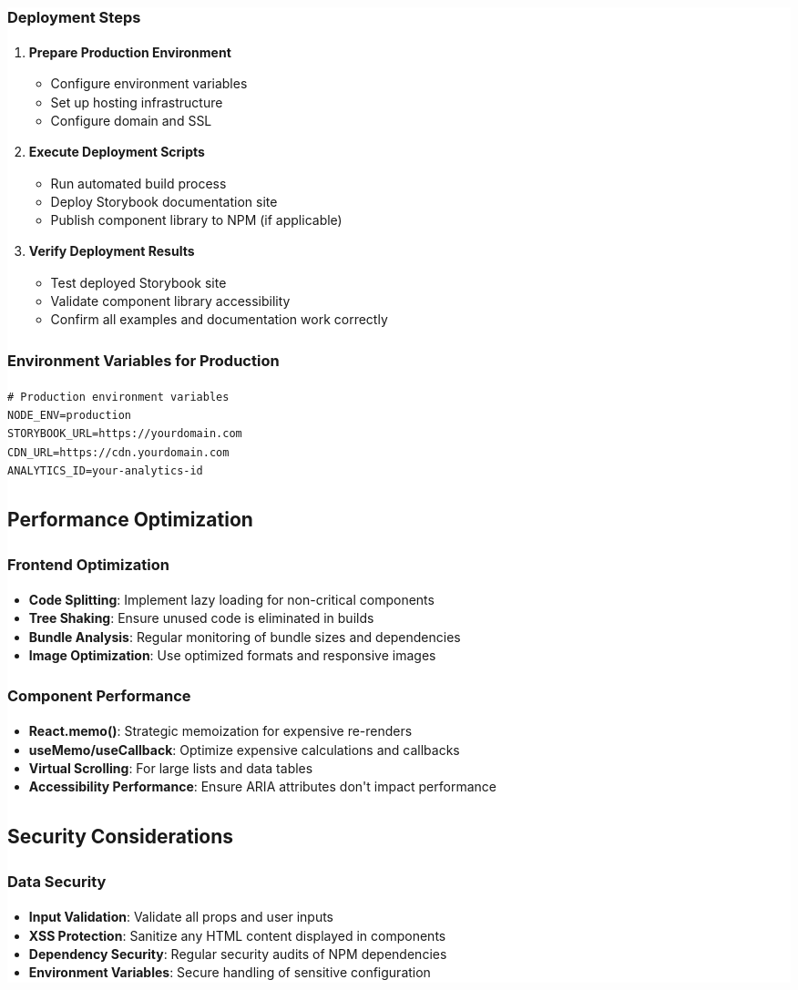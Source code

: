 ### Deployment Steps

1. **Prepare Production Environment**
   - Configure environment variables
   - Set up hosting infrastructure
   - Configure domain and SSL

2. **Execute Deployment Scripts**
   - Run automated build process
   - Deploy Storybook documentation site
   - Publish component library to NPM (if applicable)

3. **Verify Deployment Results**
   - Test deployed Storybook site
   - Validate component library accessibility
   - Confirm all examples and documentation work correctly

### Environment Variables for Production

```env
# Production environment variables
NODE_ENV=production
STORYBOOK_URL=https://yourdomain.com
CDN_URL=https://cdn.yourdomain.com
ANALYTICS_ID=your-analytics-id
```

## Performance Optimization

### Frontend Optimization

- **Code Splitting**: Implement lazy loading for non-critical components
- **Tree Shaking**: Ensure unused code is eliminated in builds
- **Bundle Analysis**: Regular monitoring of bundle sizes and dependencies
- **Image Optimization**: Use optimized formats and responsive images

### Component Performance

- **React.memo()**: Strategic memoization for expensive re-renders
- **useMemo/useCallback**: Optimize expensive calculations and callbacks
- **Virtual Scrolling**: For large lists and data tables
- **Accessibility Performance**: Ensure ARIA attributes don't impact performance

## Security Considerations

### Data Security

- **Input Validation**: Validate all props and user inputs
- **XSS Protection**: Sanitize any HTML content displayed in components
- **Dependency Security**: Regular security audits of NPM dependencies
- **Environment Variables**: Secure handling of sensitive configuration
